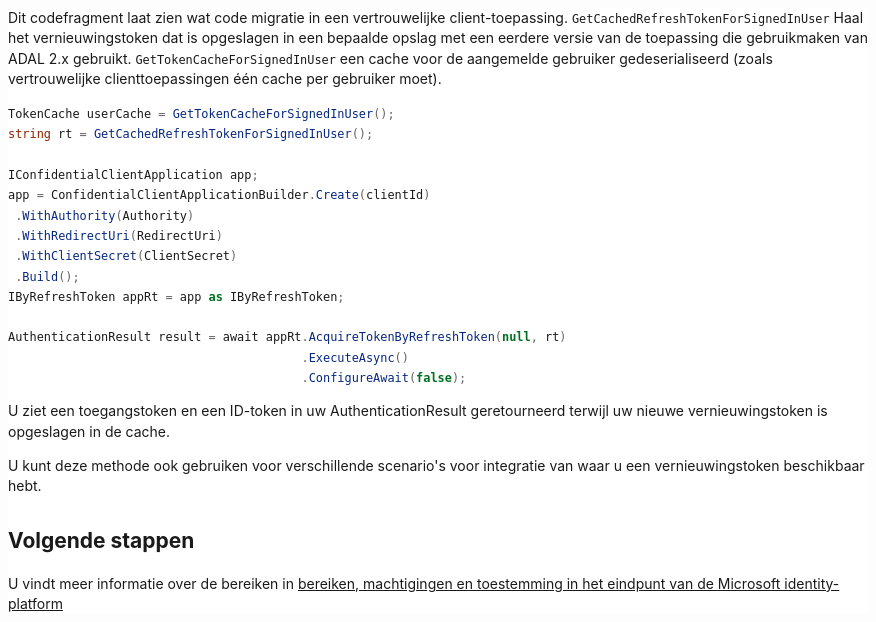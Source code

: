 Dit codefragment laat zien wat code migratie in een vertrouwelijke client-toepassing. `GetCachedRefreshTokenForSignedInUser` Haal het vernieuwingstoken dat is opgeslagen in een bepaalde opslag met een eerdere versie van de toepassing die gebruikmaken van ADAL 2.x gebruikt. `GetTokenCacheForSignedInUser` een cache voor de aangemelde gebruiker gedeserialiseerd (zoals vertrouwelijke clienttoepassingen één cache per gebruiker moet).

```csharp
TokenCache userCache = GetTokenCacheForSignedInUser();
string rt = GetCachedRefreshTokenForSignedInUser();

IConfidentialClientApplication app;
app = ConfidentialClientApplicationBuilder.Create(clientId)
 .WithAuthority(Authority)
 .WithRedirectUri(RedirectUri)
 .WithClientSecret(ClientSecret)
 .Build();
IByRefreshToken appRt = app as IByRefreshToken;
         
AuthenticationResult result = await appRt.AcquireTokenByRefreshToken(null, rt)
                                         .ExecuteAsync()
                                         .ConfigureAwait(false);
```

U ziet een toegangstoken en een ID-token in uw AuthenticationResult geretourneerd terwijl uw nieuwe vernieuwingstoken is opgeslagen in de cache.

U kunt deze methode ook gebruiken voor verschillende scenario's voor integratie van waar u een vernieuwingstoken beschikbaar hebt.

## <a name="next-steps"></a>Volgende stappen

U vindt meer informatie over de bereiken in [bereiken, machtigingen en toestemming in het eindpunt van de Microsoft identity-platform](v2-permissions-and-consent.md)